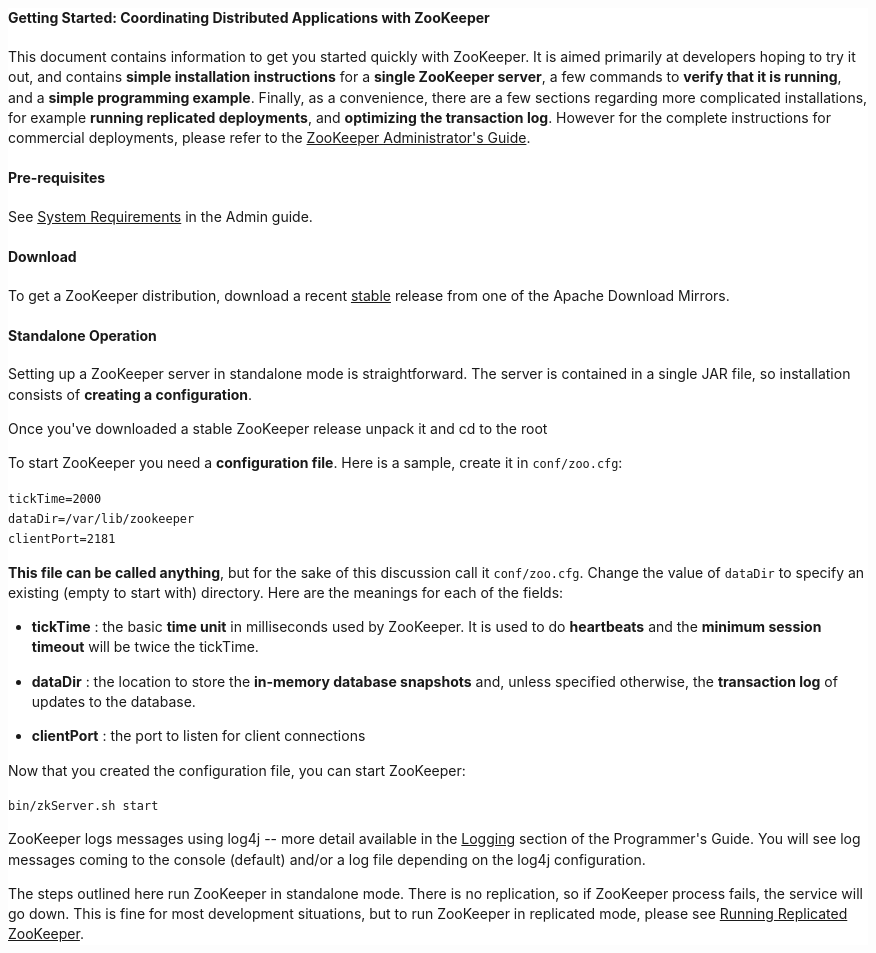 #### Getting Started: Coordinating Distributed Applications with ZooKeeper

This document contains information to get you started quickly with ZooKeeper. It is aimed primarily at developers hoping to try it out, and contains **simple installation instructions** for a **single ZooKeeper server**, a few commands to **verify that it is running**, and a **simple programming example**. Finally, as a convenience, there are a few sections regarding more complicated installations, for example **running replicated deployments**, and **optimizing the transaction log**. However for the complete instructions for commercial deployments, please refer to the [ZooKeeper Administrator's Guide](http://zookeeper.apache.org/doc/current/zookeeperAdmin.html).

#### Pre-requisites

See [System Requirements](http://zookeeper.apache.org/doc/current/zookeeperAdmin.html#sc_systemReq) in the Admin guide.

#### Download

To get a ZooKeeper distribution, download a recent [stable](http://zookeeper.apache.org/releases.html) release from one of the Apache Download Mirrors.

#### Standalone Operation

Setting up a ZooKeeper server in standalone mode is straightforward. The server is contained in a single JAR file, so installation consists of **creating a configuration**.

Once you've downloaded a stable ZooKeeper release unpack it and cd to the root

To start ZooKeeper you need a **configuration file**. Here is a sample, create it in `conf/zoo.cfg`:

    tickTime=2000
    dataDir=/var/lib/zookeeper
    clientPort=2181

**This file can be called anything**, but for the sake of this discussion call it `conf/zoo.cfg`. Change the value of `dataDir` to specify an existing (empty to start with) directory. Here are the meanings for each of the fields:

- **tickTime** : the basic **time unit** in milliseconds used by ZooKeeper. It is used to do **heartbeats** and the **minimum session timeout** will be twice the tickTime.

- **dataDir** : the location to store the **in-memory database snapshots** and, unless specified otherwise, the **transaction log** of updates to the database.

- **clientPort** : the port to listen for client connections

Now that you created the configuration file, you can start ZooKeeper:

    bin/zkServer.sh start

ZooKeeper logs messages using log4j -- more detail available in the [Logging](http://zookeeper.apache.org/doc/current/zookeeperProgrammers.html#Logging) section of the Programmer's Guide. You will see log messages coming to the console (default) and/or a log file depending on the log4j configuration.

The steps outlined here run ZooKeeper in standalone mode. There is no replication, so if ZooKeeper process fails, the service will go down. This is fine for most development situations, but to run ZooKeeper in replicated mode, please see [Running Replicated ZooKeeper](http://zookeeper.apache.org/doc/current/zookeeperStarted.html#sc_RunningReplicatedZooKeeper).
